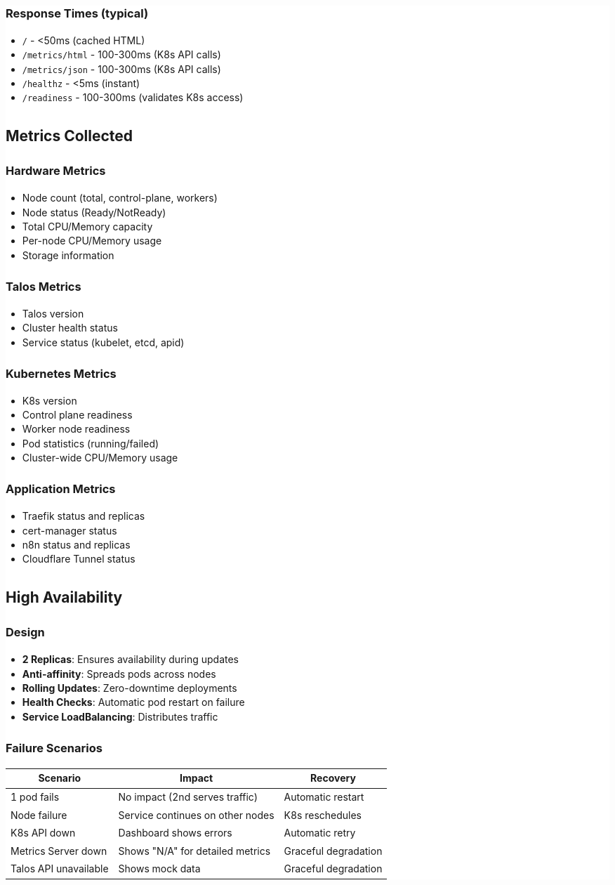 ### Response Times (typical)

- `/` - <50ms (cached HTML)
- `/metrics/html` - 100-300ms (K8s API calls)
- `/metrics/json` - 100-300ms (K8s API calls)
- `/healthz` - <5ms (instant)
- `/readiness` - 100-300ms (validates K8s access)

## Metrics Collected

### Hardware Metrics
- Node count (total, control-plane, workers)
- Node status (Ready/NotReady)
- Total CPU/Memory capacity
- Per-node CPU/Memory usage
- Storage information

### Talos Metrics
- Talos version
- Cluster health status
- Service status (kubelet, etcd, apid)

### Kubernetes Metrics
- K8s version
- Control plane readiness
- Worker node readiness
- Pod statistics (running/failed)
- Cluster-wide CPU/Memory usage

### Application Metrics
- Traefik status and replicas
- cert-manager status
- n8n status and replicas
- Cloudflare Tunnel status

## High Availability

### Design

- **2 Replicas**: Ensures availability during updates
- **Anti-affinity**: Spreads pods across nodes
- **Rolling Updates**: Zero-downtime deployments
- **Health Checks**: Automatic pod restart on failure
- **Service LoadBalancing**: Distributes traffic

### Failure Scenarios

| Scenario | Impact | Recovery |
|----------|--------|----------|
| 1 pod fails | No impact (2nd serves traffic) | Automatic restart |
| Node failure | Service continues on other nodes | K8s reschedules |
| K8s API down | Dashboard shows errors | Automatic retry |
| Metrics Server down | Shows "N/A" for detailed metrics | Graceful degradation |
| Talos API unavailable | Shows mock data | Graceful degradation |
